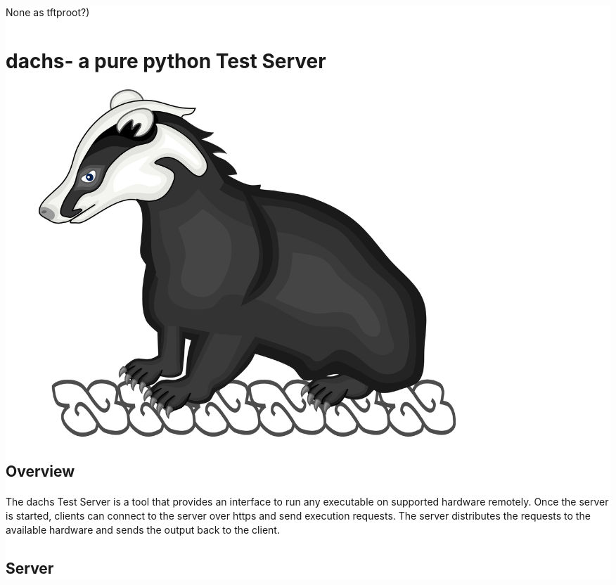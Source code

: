 [comment]: #  (SPDX-License-Identifier: CC-BY-SA-4.0)
None as tftproot?)

# dachs- a pure python Test Server

<img src="https://raw.githubusercontent.com/AndreasDa/dachs/master/images/badger.png" width="640">

## Overview

The dachs Test Server is a tool that provides an interface to run any 
executable on supported hardware remotely. Once the server is started, clients 
can connect to the server over https and send execution requests. The server 
distributes the requests to the available hardware and sends the output back to 
the client.

## Server
